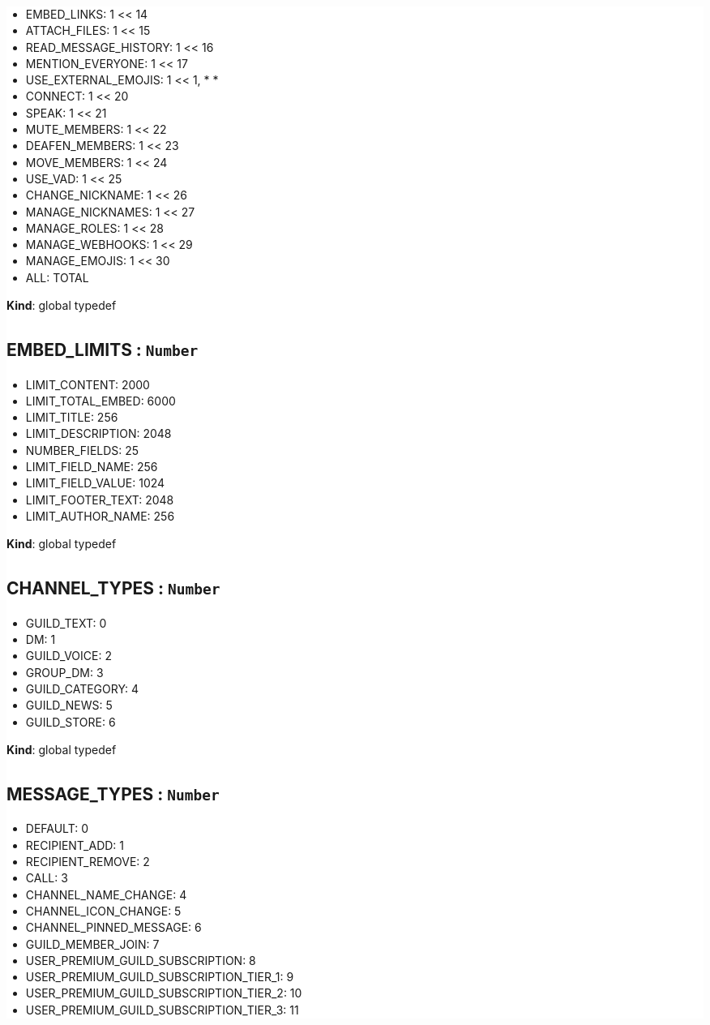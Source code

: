 * EMBED_LINKS: 1 << 14
* ATTACH_FILES: 1 << 15
* READ_MESSAGE_HISTORY: 1 << 16
* MENTION_EVERYONE: 1 << 17
* USE_EXTERNAL_EMOJIS: 1 << 1, * *
* CONNECT: 1 << 20
* SPEAK: 1 << 21
* MUTE_MEMBERS: 1 << 22
* DEAFEN_MEMBERS: 1 << 23
* MOVE_MEMBERS: 1 << 24
* USE_VAD: 1 << 25
* CHANGE_NICKNAME: 1 << 26
* MANAGE_NICKNAMES: 1 << 27
* MANAGE_ROLES: 1 << 28
* MANAGE_WEBHOOKS: 1 << 29
* MANAGE_EMOJIS: 1 << 30
* ALL: TOTAL

**Kind**: global typedef  
<a name="EMBED_LIMITS"></a>

## EMBED\_LIMITS : <code>Number</code>
* LIMIT_CONTENT: 2000
* LIMIT_TOTAL_EMBED: 6000
* LIMIT_TITLE: 256
* LIMIT_DESCRIPTION: 2048
* NUMBER_FIELDS: 25
* LIMIT_FIELD_NAME: 256
* LIMIT_FIELD_VALUE: 1024
* LIMIT_FOOTER_TEXT: 2048
* LIMIT_AUTHOR_NAME: 256

**Kind**: global typedef  
<a name="CHANNEL_TYPES"></a>

## CHANNEL\_TYPES : <code>Number</code>
* GUILD_TEXT: 0
* DM: 1
* GUILD_VOICE: 2
* GROUP_DM: 3
* GUILD_CATEGORY: 4
* GUILD_NEWS: 5
* GUILD_STORE: 6

**Kind**: global typedef  
<a name="MESSAGE_TYPES"></a>

## MESSAGE\_TYPES : <code>Number</code>
* DEFAULT: 0
* RECIPIENT_ADD: 1
* RECIPIENT_REMOVE: 2
* CALL: 3
* CHANNEL_NAME_CHANGE: 4
* CHANNEL_ICON_CHANGE: 5
* CHANNEL_PINNED_MESSAGE: 6
* GUILD_MEMBER_JOIN: 7
* USER_PREMIUM_GUILD_SUBSCRIPTION: 8
* USER_PREMIUM_GUILD_SUBSCRIPTION_TIER_1: 9
* USER_PREMIUM_GUILD_SUBSCRIPTION_TIER_2: 10
* USER_PREMIUM_GUILD_SUBSCRIPTION_TIER_3: 11
